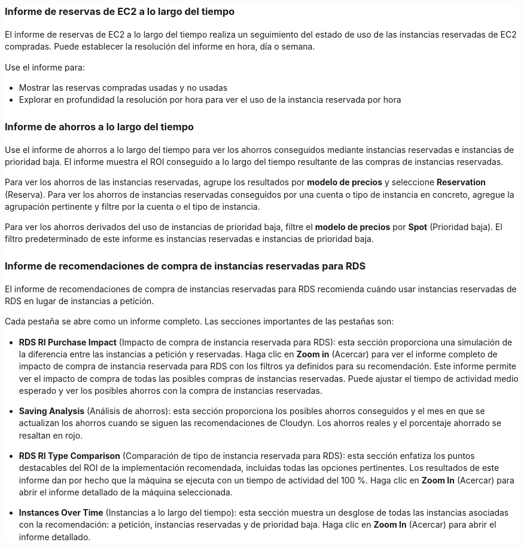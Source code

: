 ### <a name="ec2-reservations-over-time-report"></a>Informe de reservas de EC2 a lo largo del tiempo

El informe de reservas de EC2 a lo largo del tiempo realiza un seguimiento del estado de uso de las instancias reservadas de EC2 compradas. Puede establecer la resolución del informe en hora, día o semana.

Use el informe para:

- Mostrar las reservas compradas usadas y no usadas
- Explorar en profundidad la resolución por hora para ver el uso de la instancia reservada por hora

### <a name="savings-over-time-report"></a>Informe de ahorros a lo largo del tiempo

Use el informe de ahorros a lo largo del tiempo para ver los ahorros conseguidos mediante instancias reservadas e instancias de prioridad baja. El informe muestra el ROI conseguido a lo largo del tiempo resultante de las compras de instancias reservadas.

Para ver los ahorros de las instancias reservadas, agrupe los resultados por **modelo de precios** y seleccione **Reservation** (Reserva). Para ver los ahorros de instancias reservadas conseguidos por una cuenta o tipo de instancia en concreto, agregue la agrupación pertinente y filtre por la cuenta o el tipo de instancia.

Para ver los ahorros derivados del uso de instancias de prioridad baja, filtre el **modelo de precios** por **Spot** (Prioridad baja). El filtro predeterminado de este informe es instancias reservadas e instancias de prioridad baja.

### <a name="rds-ri-buying-recommendations-report"></a>Informe de recomendaciones de compra de instancias reservadas para RDS

El informe de recomendaciones de compra de instancias reservadas para RDS recomienda cuándo usar instancias reservadas de RDS en lugar de instancias a petición.

Cada pestaña se abre como un informe completo. Las secciones importantes de las pestañas son:

- **RDS RI Purchase Impact** (Impacto de compra de instancia reservada para RDS): esta sección proporciona una simulación de la diferencia entre las instancias a petición y reservadas. Haga clic en **Zoom in** (Acercar) para ver el informe completo de impacto de compra de instancia reservada para RDS con los filtros ya definidos para su recomendación. Este informe permite ver el impacto de compra de todas las posibles compras de instancias reservadas.  Puede ajustar el tiempo de actividad medio esperado y ver los posibles ahorros con la compra de instancias reservadas.
- **Saving Analysis** (Análisis de ahorros): esta sección proporciona los posibles ahorros conseguidos y el mes en que se actualizan los ahorros cuando se siguen las recomendaciones de Cloudyn. Los ahorros reales y el porcentaje ahorrado se resaltan en rojo.

- **RDS RI Type Comparison** (Comparación de tipo de instancia reservada para RDS): esta sección enfatiza los puntos destacables del ROI de la implementación recomendada, incluidas todas las opciones pertinentes. Los resultados de este informe dan por hecho que la máquina se ejecuta con un tiempo de actividad del 100 %. Haga clic en **Zoom In** (Acercar) para abrir el informe detallado de la máquina seleccionada.
- **Instances Over Time** (Instancias a lo largo del tiempo): esta sección muestra un desglose de todas las instancias asociadas con la recomendación: a petición, instancias reservadas y de prioridad baja. Haga clic en **Zoom In** (Acercar) para abrir el informe detallado.
